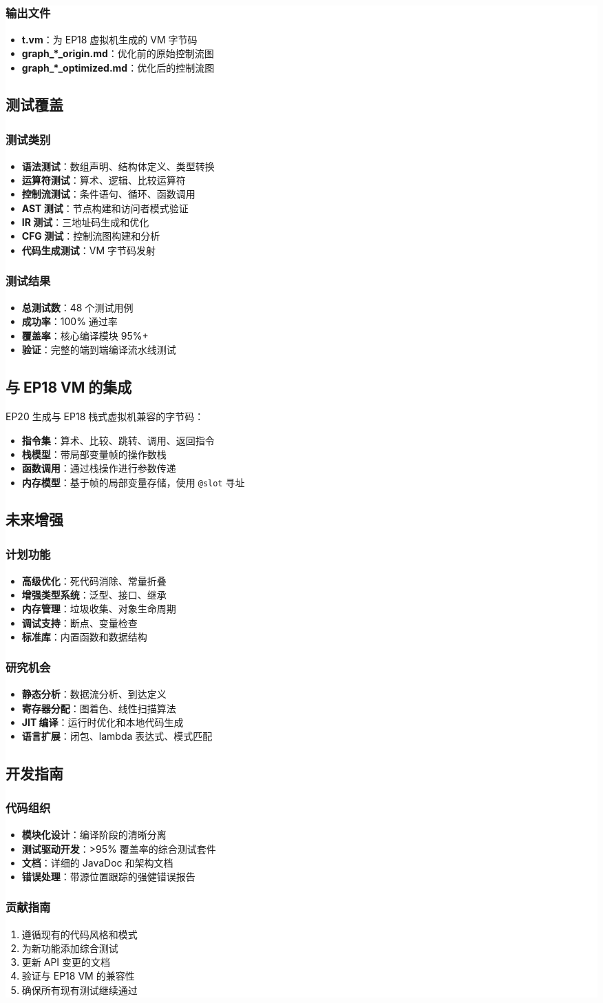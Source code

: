 ### 输出文件
- **t.vm**：为 EP18 虚拟机生成的 VM 字节码
- **graph_*_origin.md**：优化前的原始控制流图
- **graph_*_optimized.md**：优化后的控制流图

## 测试覆盖

### 测试类别
- **语法测试**：数组声明、结构体定义、类型转换
- **运算符测试**：算术、逻辑、比较运算符
- **控制流测试**：条件语句、循环、函数调用
- **AST 测试**：节点构建和访问者模式验证
- **IR 测试**：三地址码生成和优化
- **CFG 测试**：控制流图构建和分析
- **代码生成测试**：VM 字节码发射

### 测试结果
- **总测试数**：48 个测试用例
- **成功率**：100% 通过率
- **覆盖率**：核心编译模块 95%+
- **验证**：完整的端到端编译流水线测试

## 与 EP18 VM 的集成

EP20 生成与 EP18 栈式虚拟机兼容的字节码：

- **指令集**：算术、比较、跳转、调用、返回指令
- **栈模型**：带局部变量帧的操作数栈
- **函数调用**：通过栈操作进行参数传递
- **内存模型**：基于帧的局部变量存储，使用 `@slot` 寻址

## 未来增强

### 计划功能
- **高级优化**：死代码消除、常量折叠
- **增强类型系统**：泛型、接口、继承
- **内存管理**：垃圾收集、对象生命周期
- **调试支持**：断点、变量检查
- **标准库**：内置函数和数据结构

### 研究机会
- **静态分析**：数据流分析、到达定义
- **寄存器分配**：图着色、线性扫描算法
- **JIT 编译**：运行时优化和本地代码生成
- **语言扩展**：闭包、lambda 表达式、模式匹配

## 开发指南

### 代码组织
- **模块化设计**：编译阶段的清晰分离
- **测试驱动开发**：>95% 覆盖率的综合测试套件
- **文档**：详细的 JavaDoc 和架构文档
- **错误处理**：带源位置跟踪的强健错误报告

### 贡献指南
1. 遵循现有的代码风格和模式
2. 为新功能添加综合测试
3. 更新 API 变更的文档
4. 验证与 EP18 VM 的兼容性
5. 确保所有现有测试继续通过